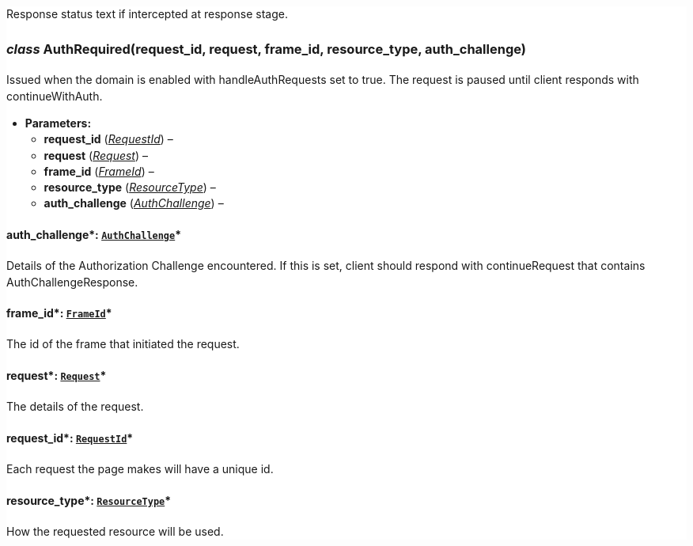 Response status text if intercepted at response stage.

### *class* AuthRequired(request_id, request, frame_id, resource_type, auth_challenge)

Issued when the domain is enabled with handleAuthRequests set to true.
The request is paused until client responds with continueWithAuth.

* **Parameters:**
  * **request_id** ([*RequestId*](#nodriver.cdp.fetch.RequestId)) – 
  * **request** ([*Request*](network.md#nodriver.cdp.network.Request)) – 
  * **frame_id** ([*FrameId*](page.md#nodriver.cdp.page.FrameId)) – 
  * **resource_type** ([*ResourceType*](network.md#nodriver.cdp.network.ResourceType)) – 
  * **auth_challenge** ([*AuthChallenge*](#nodriver.cdp.fetch.AuthChallenge)) – 

#### auth_challenge*: [`AuthChallenge`](#nodriver.cdp.fetch.AuthChallenge)*

Details of the Authorization Challenge encountered.
If this is set, client should respond with continueRequest that
contains AuthChallengeResponse.

#### frame_id*: [`FrameId`](page.md#nodriver.cdp.page.FrameId)*

The id of the frame that initiated the request.

#### request*: [`Request`](network.md#nodriver.cdp.network.Request)*

The details of the request.

#### request_id*: [`RequestId`](#nodriver.cdp.fetch.RequestId)*

Each request the page makes will have a unique id.

#### resource_type*: [`ResourceType`](network.md#nodriver.cdp.network.ResourceType)*

How the requested resource will be used.
